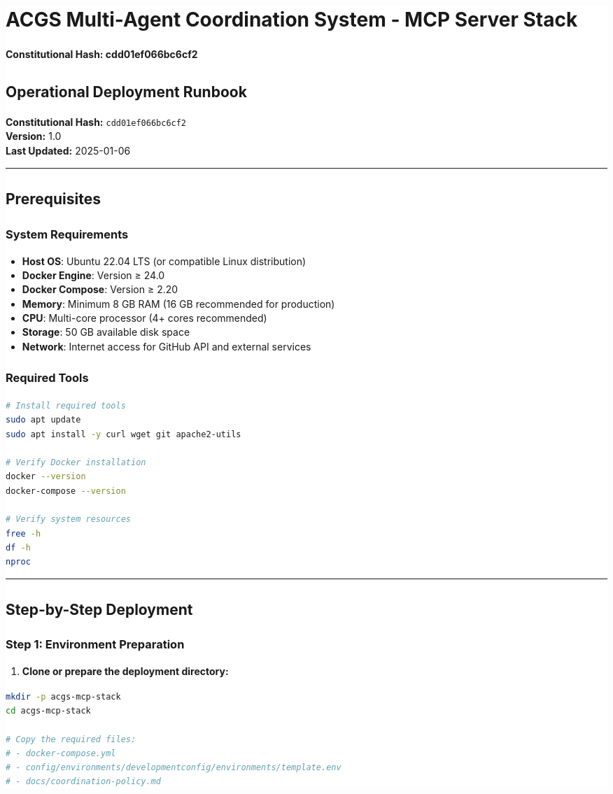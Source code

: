 # ACGS Multi-Agent Coordination System - MCP Server Stack
**Constitutional Hash: cdd01ef066bc6cf2**

## Operational Deployment Runbook
**Constitutional Hash:** `cdd01ef066bc6cf2`  
**Version:** 1.0  
**Last Updated:** 2025-01-06  

---

## Prerequisites

### System Requirements
- **Host OS**: Ubuntu 22.04 LTS (or compatible Linux distribution)
- **Docker Engine**: Version ≥ 24.0
- **Docker Compose**: Version ≥ 2.20
- **Memory**: Minimum 8 GB RAM (16 GB recommended for production)
- **CPU**: Multi-core processor (4+ cores recommended)
- **Storage**: 50 GB available disk space
- **Network**: Internet access for GitHub API and external services

### Required Tools
```bash
# Install required tools
sudo apt update
sudo apt install -y curl wget git apache2-utils

# Verify Docker installation
docker --version
docker-compose --version

# Verify system resources
free -h
df -h
nproc
```

---

## Step-by-Step Deployment

### Step 1: Environment Preparation

1. **Clone or prepare the deployment directory:**
```bash
mkdir -p acgs-mcp-stack
cd acgs-mcp-stack

# Copy the required files:
# - docker-compose.yml
# - config/environments/developmentconfig/environments/template.env
# - docs/coordination-policy.md
```
